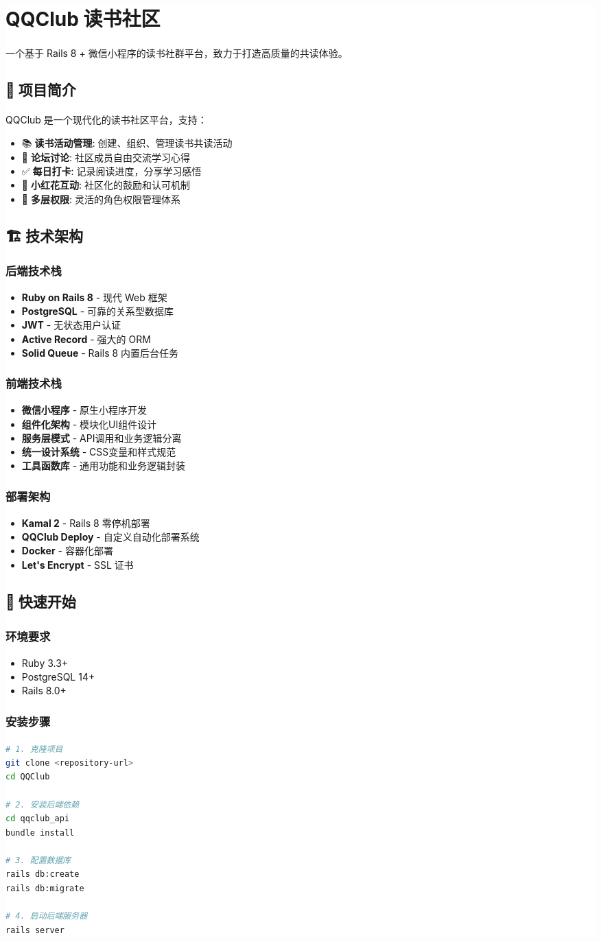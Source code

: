 # QQClub 读书社区

一个基于 Rails 8 + 微信小程序的读书社群平台，致力于打造高质量的共读体验。

## 🌟 项目简介

QQClub 是一个现代化的读书社区平台，支持：

- 📚 **读书活动管理**: 创建、组织、管理读书共读活动
- 💬 **论坛讨论**: 社区成员自由交流学习心得
- ✅ **每日打卡**: 记录阅读进度，分享学习感悟
- 🌸 **小红花互动**: 社区化的鼓励和认可机制
- 👥 **多层权限**: 灵活的角色权限管理体系

## 🏗️ 技术架构

### 后端技术栈
- **Ruby on Rails 8** - 现代 Web 框架
- **PostgreSQL** - 可靠的关系型数据库
- **JWT** - 无状态用户认证
- **Active Record** - 强大的 ORM
- **Solid Queue** - Rails 8 内置后台任务

### 前端技术栈
- **微信小程序** - 原生小程序开发
- **组件化架构** - 模块化UI组件设计
- **服务层模式** - API调用和业务逻辑分离
- **统一设计系统** - CSS变量和样式规范
- **工具函数库** - 通用功能和业务逻辑封装

### 部署架构
- **Kamal 2** - Rails 8 零停机部署
- **QQClub Deploy** - 自定义自动化部署系统
- **Docker** - 容器化部署
- **Let's Encrypt** - SSL 证书

## 🚀 快速开始

### 环境要求
- Ruby 3.3+
- PostgreSQL 14+
- Rails 8.0+

### 安装步骤
```bash
# 1. 克隆项目
git clone <repository-url>
cd QQClub

# 2. 安装后端依赖
cd qqclub_api
bundle install

# 3. 配置数据库
rails db:create
rails db:migrate

# 4. 启动后端服务器
rails server

```